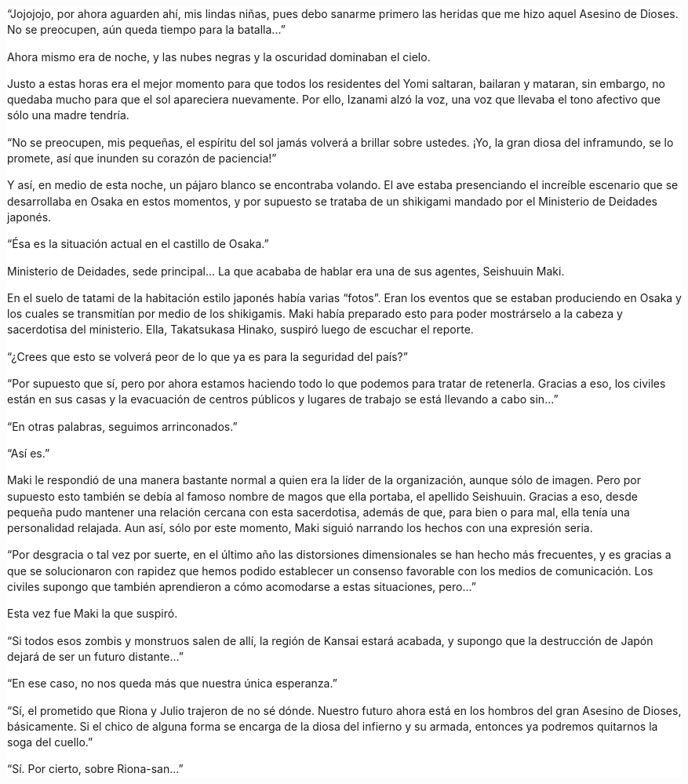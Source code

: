 “Jojojojo, por ahora aguarden ahí, mis lindas niñas, pues debo sanarme primero las heridas que me hizo aquel Asesino de Dioses. No se preocupen, aún queda tiempo para la batalla...”

Ahora mismo era de noche, y las nubes negras y la oscuridad dominaban el cielo.

Justo a estas horas era el mejor momento para que todos los residentes del Yomi saltaran, bailaran y mataran, sin embargo, no quedaba mucho para que el sol apareciera nuevamente. Por ello, Izanami alzó la voz, una voz que llevaba el tono afectivo que sólo una madre tendría.

“No se preocupen, mis pequeñas, el espíritu del sol jamás volverá a brillar sobre ustedes. ¡Yo, la gran diosa del inframundo, se lo promete, así que inunden su corazón de paciencia!”

Y así, en medio de esta noche, un pájaro blanco se encontraba volando. El ave estaba presenciando el increíble escenario que se desarrollaba en Osaka en estos momentos, y por supuesto se trataba de un shikigami mandado por el Ministerio de Deidades japonés.

“Ésa es la situación actual en el castillo de Osaka.”

Ministerio de Deidades, sede principal... La que acababa de hablar era una de sus agentes, Seishuuin Maki.

En el suelo de tatami de la habitación estilo japonés había varias “fotos”. Eran los eventos que se estaban produciendo en Osaka y los cuales se transmitían por medio de los shikigamis. Maki había preparado esto para poder mostrárselo a la cabeza y sacerdotisa del ministerio. Ella, Takatsukasa Hinako, suspiró luego de escuchar el reporte.

“¿Crees que esto se volverá peor de lo que ya es para la seguridad del país?”

“Por supuesto que sí, pero por ahora estamos haciendo todo lo que podemos para tratar de retenerla. Gracias a eso, los civiles están en sus casas y la evacuación de centros públicos y lugares de trabajo se está llevando a cabo sin...”

“En otras palabras, seguimos arrinconados.” 

“Así es.”

Maki le respondió de una manera bastante normal a quien era la líder de la organización, aunque sólo de imagen. Pero por supuesto esto también se debía al famoso nombre de magos que ella portaba, el apellido Seishuuin. Gracias a eso, desde pequeña pudo mantener una relación cercana con esta sacerdotisa, además de que, para bien o para mal, ella tenía una personalidad relajada. Aun así, sólo por este momento, Maki siguió narrando los hechos con una expresión seria.

“Por desgracia o tal vez por suerte, en el último año las distorsiones dimensionales se han hecho más frecuentes, y es gracias a que se solucionaron con rapidez que hemos podido establecer un consenso favorable con los medios de comunicación. Los civiles supongo que también aprendieron a cómo acomodarse a estas situaciones, pero...”

Esta vez fue Maki la que suspiró.

“Si todos esos zombis y monstruos salen de allí, la región de Kansai estará acabada, y supongo que la destrucción de Japón dejará de ser un futuro distante...”

“En ese caso, no nos queda más que nuestra única esperanza.”

“Sí, el prometido que Riona y Julio trajeron de no sé dónde. Nuestro futuro ahora está en los hombros del gran Asesino de Dioses, básicamente. Si el chico de alguna forma se encarga de la diosa del infierno y su armada, entonces ya podremos quitarnos la soga del cuello.”

“Sí. Por cierto, sobre Riona-san...”
